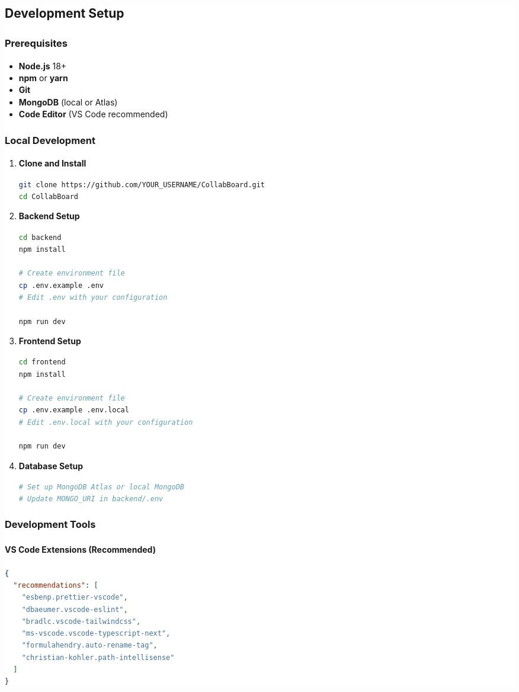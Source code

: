
## Development Setup

### Prerequisites

- **Node.js** 18+ 
- **npm** or **yarn**
- **Git**
- **MongoDB** (local or Atlas)
- **Code Editor** (VS Code recommended)

### Local Development

1. **Clone and Install**
   ```bash
   git clone https://github.com/YOUR_USERNAME/CollabBoard.git
   cd CollabBoard
   ```

2. **Backend Setup**
   ```bash
   cd backend
   npm install
   
   # Create environment file
   cp .env.example .env
   # Edit .env with your configuration
   
   npm run dev
   ```

3. **Frontend Setup**
   ```bash
   cd frontend
   npm install
   
   # Create environment file
   cp .env.example .env.local
   # Edit .env.local with your configuration
   
   npm run dev
   ```

4. **Database Setup**
   ```bash
   # Set up MongoDB Atlas or local MongoDB
   # Update MONGO_URI in backend/.env
   ```

### Development Tools

#### VS Code Extensions (Recommended)
```json
{
  "recommendations": [
    "esbenp.prettier-vscode",
    "dbaeumer.vscode-eslint",
    "bradlc.vscode-tailwindcss",
    "ms-vscode.vscode-typescript-next",
    "formulahendry.auto-rename-tag",
    "christian-kohler.path-intellisense"
  ]
}
```
